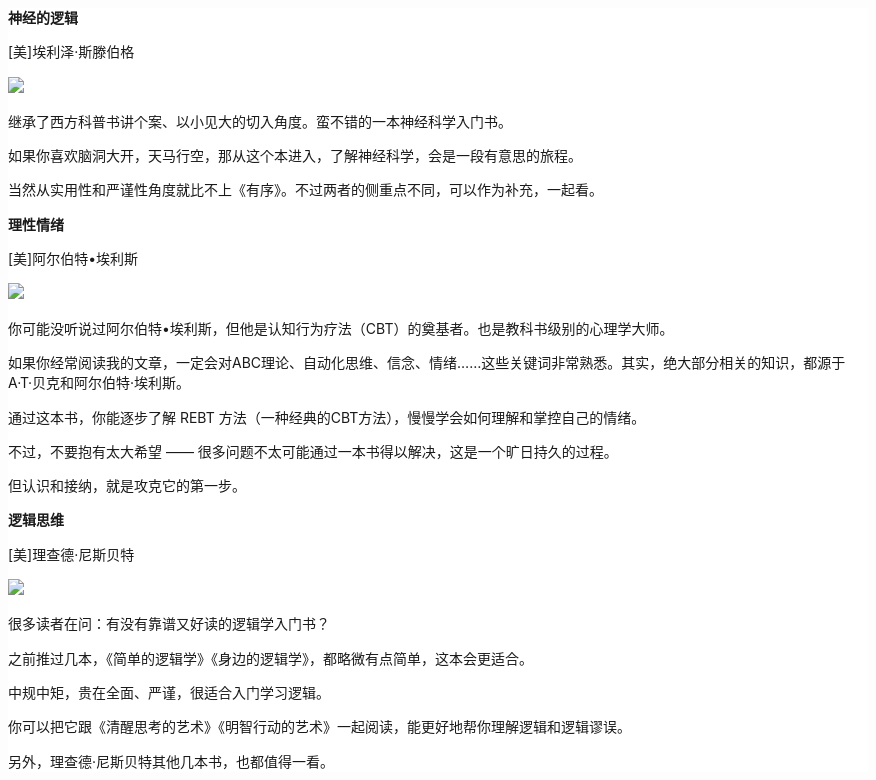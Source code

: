 
  

**神经的逻辑**

[美]埃利泽·斯滕伯格

  

![](https://mmbiz.qpic.cn/mmbiz_jpg/yWXmuSFeCk2KJl5o1gsr52egFxq6nv5CYB91JWG6oYJHLM6EGy6WrWPhndDFc45hsicyUyAx7nVczxpGeRsBHkg/640?wx_fmt=jpeg)

  

继承了西方科普书讲个案、以小见大的切入角度。蛮不错的一本神经科学入门书。

如果你喜欢脑洞大开，天马行空，那从这个本进入，了解神经科学，会是一段有意思的旅程。

当然从实用性和严谨性角度就比不上《有序》。不过两者的侧重点不同，可以作为补充，一起看。

  

  

  

**理性情绪**

[美]阿尔伯特•埃利斯

  

![](https://mmbiz.qpic.cn/mmbiz_jpg/yWXmuSFeCk2KJl5o1gsr52egFxq6nv5CiaKGyZiavVnia0cX6yTibgLj4XVOiamIsDHVku5icfwpYicac4JGETeib9qlVQ/640?wx_fmt=jpeg)

  

你可能没听说过阿尔伯特•埃利斯，但他是认知行为疗法（CBT）的奠基者。也是教科书级别的心理学大师。

如果你经常阅读我的文章，一定会对ABC理论、自动化思维、信念、情绪……这些关键词非常熟悉。其实，绝大部分相关的知识，都源于A·T·贝克和阿尔伯特·埃利斯。

通过这本书，你能逐步了解 REBT 方法（一种经典的CBT方法），慢慢学会如何理解和掌控自己的情绪。

不过，不要抱有太大希望 —— 很多问题不太可能通过一本书得以解决，这是一个旷日持久的过程。

但认识和接纳，就是攻克它的第一步。

  

  

  

**逻辑思维**

[美]理查德·尼斯贝特

  

![](https://mmbiz.qpic.cn/mmbiz_jpg/yWXmuSFeCk2KJl5o1gsr52egFxq6nv5CbOZDtmnNiaJyeDibLWjVI45q2jo9BOV2j7NYoPgsupYK8E8B5GD8kkYw/640?wx_fmt=jpeg)

  

很多读者在问：有没有靠谱又好读的逻辑学入门书？

之前推过几本，《简单的逻辑学》《身边的逻辑学》，都略微有点简单，这本会更适合。

中规中矩，贵在全面、严谨，很适合入门学习逻辑。

你可以把它跟《清醒思考的艺术》《明智行动的艺术》一起阅读，能更好地帮你理解逻辑和逻辑谬误。

另外，理查德·尼斯贝特其他几本书，也都值得一看。
